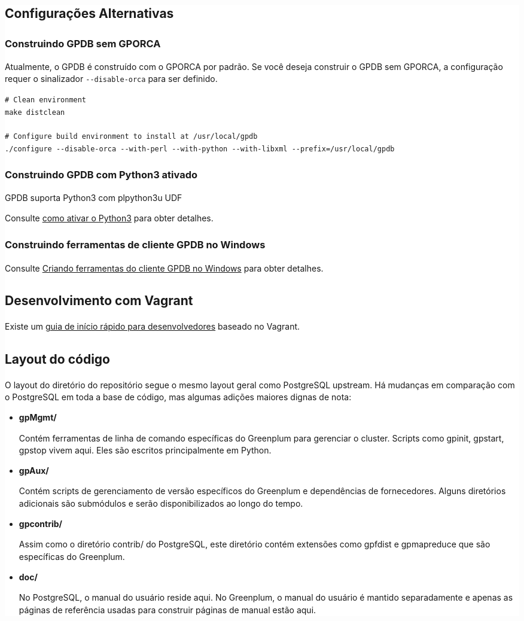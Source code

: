 ## Configurações Alternativas

### Construindo GPDB sem GPORCA

Atualmente, o GPDB é construído com o GPORCA por padrão. Se você deseja construir o GPDB
sem GPORCA, a configuração requer o sinalizador `--disable-orca` para ser definido.
```
# Clean environment
make distclean

# Configure build environment to install at /usr/local/gpdb
./configure --disable-orca --with-perl --with-python --with-libxml --prefix=/usr/local/gpdb
```

### Construindo GPDB com Python3 ativado

GPDB suporta Python3 com plpython3u UDF

Consulte [como ativar o Python3](src/pl/plpython/README.md) para obter detalhes.


### Construindo ferramentas de cliente GPDB no Windows

Consulte [Criando ferramentas do cliente GPDB no Windows](README.Windows.md) para obter detalhes.

## Desenvolvimento com Vagrant

Existe um [guia de início rápido para desenvolvedores](src/tools/vagrant/README.md) baseado no Vagrant.

## Layout do código

O layout do diretório do repositório segue o mesmo layout geral
como PostgreSQL upstream. Há mudanças em comparação com o PostgreSQL em toda a base de 
código, mas algumas adições maiores dignas de nota:

* __gpMgmt/__

  Contém ferramentas de linha de comando específicas do Greenplum para gerenciar o cluster. 
  Scripts como gpinit, gpstart, gpstop vivem aqui. Eles são escritos principalmente em Python.

* __gpAux/__

  Contém scripts de gerenciamento de versão específicos do Greenplum e dependências de fornecedores. 
  Alguns diretórios adicionais são submódulos e serão disponibilizados ao longo do tempo.

* __gpcontrib/__

  Assim como o diretório contrib/ do PostgreSQL, este diretório contém
  extensões como gpfdist e gpmapreduce que são específicas do Greenplum.

* __doc/__

  No PostgreSQL, o manual do usuário reside aqui. No Greenplum, o manual do usuário é mantido 
  separadamente e apenas as páginas de referência usadas para construir páginas de manual estão aqui.

